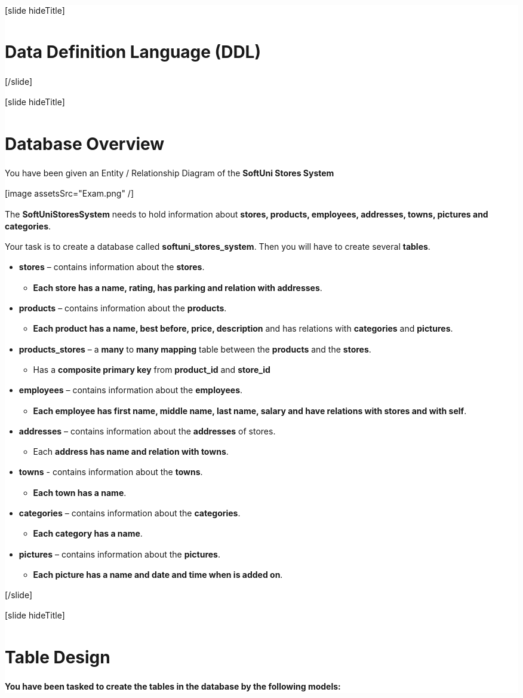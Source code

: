 [slide hideTitle]

# Data Definition Language (DDL)

[/slide]

[slide hideTitle]

# Database Overview

You have been given an Entity / Relationship Diagram of the **SoftUni Stores System**

[image assetsSrc="Exam.png" /]


The **SoftUniStoresSystem** needs to hold information about **stores, products, employees, addresses, towns, pictures and categories**.

Your task is to create a database called **softuni_stores_system**. Then you will have to create several **tables**.

-	**stores** – contains information about the **stores**.
    -	**Each store has a name, rating, has parking and relation with addresses**.

-	**products** – contains information about the **products**.
    -	**Each product has a name, best before, price, description** and has 
        relations with **categories** and **pictures**.

-	**products_stores** – a **many** to **many mapping** table between the **products** and the **stores**.
    -	Has a **composite primary key** from **product_id** and **store_id** 

-	**employees** – contains information about the **employees**.
    -	**Each employee has first name, middle name, last name, salary and have relations with stores and with self**.

-	**addresses** – contains information about the **addresses** of stores.
    -	Each **address has name and relation with towns**.

-	**towns** - contains information about the **towns**.
    -	**Each town has a name**.

-	**categories** – contains information about the **categories**.
    -	**Each category has a name**.

-	**pictures** – contains information about the **pictures**.
    -	**Each picture has a name and date and time when is added on**.

[/slide]

[slide hideTitle]

# Table Design

**You have been tasked to create the tables in the database by the following models:**
